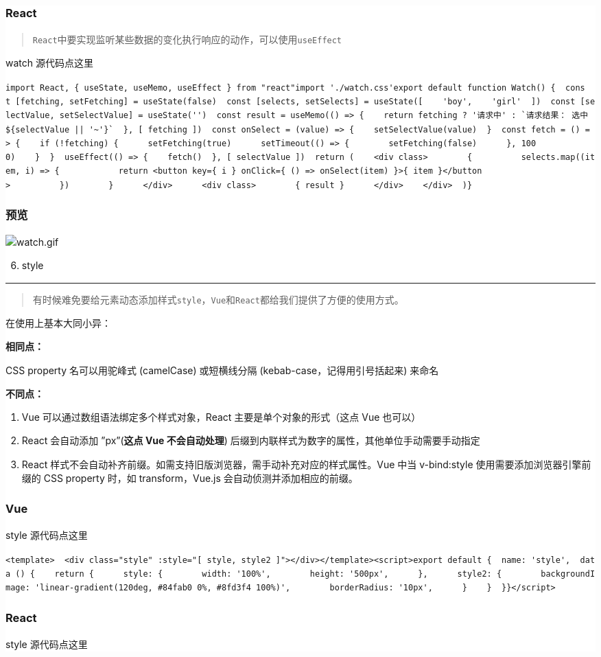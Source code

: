 ### React

> `React`中要实现监听某些数据的变化执行响应的动作，可以使用`useEffect`

watch 源代码点这里

```
import React, { useState, useMemo, useEffect } from "react"import './watch.css'export default function Watch() {  const [fetching, setFetching] = useState(false)  const [selects, setSelects] = useState([    'boy',    'girl'  ])  const [selectValue, setSelectValue] = useState('')  const result = useMemo(() => {    return fetching ? '请求中' : `请求结果： 选中${selectValue || '~'}`  }, [ fetching ])  const onSelect = (value) => {    setSelectValue(value)  }  const fetch = () => {    if (!fetching) {      setFetching(true)      setTimeout(() => {        setFetching(false)      }, 1000)    }  }  useEffect(() => {    fetch()  }, [ selectValue ])  return (    <div class>        {          selects.map((item, i) => {            return <button key={ i } onClick={ () => onSelect(item) }>{ item }</button>          })        }      </div>      <div class>        { result }      </div>    </div>  )}
```

### 预览

![](https://mmbiz.qpic.cn/mmbiz_gif/d3KxlCFgM07pMmicUqLXr4ZricQ7AFlLiatRtQD3ibiagiaEFznUdnPF7XxRwkeyCVm17zTial8a166E5CwMsCyNP3s1g/640?wx_fmt=gif)watch.gif

6. style
--------

> 有时候难免要给元素动态添加样式`style`，`Vue`和`React`都给我们提供了方便的使用方式。

在使用上基本大同小异：

**相同点：**

CSS property 名可以用驼峰式 (camelCase) 或短横线分隔 (kebab-case，记得用引号括起来) 来命名

**不同点：**

1.  Vue 可以通过数组语法绑定多个样式对象，React 主要是单个对象的形式（这点 Vue 也可以）
    
2.  React 会自动添加 ”px”(**这点 Vue 不会自动处理**) 后缀到内联样式为数字的属性，其他单位手动需要手动指定
    
3.  React 样式不会自动补齐前缀。如需支持旧版浏览器，需手动补充对应的样式属性。Vue 中当 v-bind:style 使用需要添加浏览器引擎前缀的 CSS property 时，如 transform，Vue.js 会自动侦测并添加相应的前缀。
    

### Vue

style 源代码点这里

```
<template>  <div class="style" :style="[ style, style2 ]"></div></template><script>export default {  name: 'style',  data () {    return {      style: {        width: '100%',        height: '500px',      },      style2: {        backgroundImage: 'linear-gradient(120deg, #84fab0 0%, #8fd3f4 100%)',        borderRadius: '10px',      }    }  }}</script>
```

### React

style 源代码点这里
